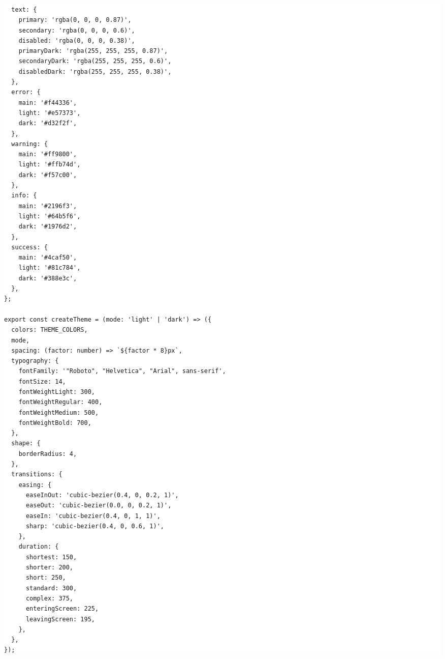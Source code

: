 ```tsx
  text: {
    primary: 'rgba(0, 0, 0, 0.87)',
    secondary: 'rgba(0, 0, 0, 0.6)',
    disabled: 'rgba(0, 0, 0, 0.38)',
    primaryDark: 'rgba(255, 255, 255, 0.87)',
    secondaryDark: 'rgba(255, 255, 255, 0.6)',
    disabledDark: 'rgba(255, 255, 255, 0.38)',
  },
  error: {
    main: '#f44336',
    light: '#e57373',
    dark: '#d32f2f',
  },
  warning: {
    main: '#ff9800',
    light: '#ffb74d',
    dark: '#f57c00',
  },
  info: {
    main: '#2196f3',
    light: '#64b5f6',
    dark: '#1976d2',
  },
  success: {
    main: '#4caf50',
    light: '#81c784',
    dark: '#388e3c',
  },
};

export const createTheme = (mode: 'light' | 'dark') => ({
  colors: THEME_COLORS,
  mode,
  spacing: (factor: number) => `${factor * 8}px`,
  typography: {
    fontFamily: '"Roboto", "Helvetica", "Arial", sans-serif',
    fontSize: 14,
    fontWeightLight: 300,
    fontWeightRegular: 400,
    fontWeightMedium: 500,
    fontWeightBold: 700,
  },
  shape: {
    borderRadius: 4,
  },
  transitions: {
    easing: {
      easeInOut: 'cubic-bezier(0.4, 0, 0.2, 1)',
      easeOut: 'cubic-bezier(0.0, 0, 0.2, 1)',
      easeIn: 'cubic-bezier(0.4, 0, 1, 1)',
      sharp: 'cubic-bezier(0.4, 0, 0.6, 1)',
    },
    duration: {
      shortest: 150,
      shorter: 200,
      short: 250,
      standard: 300,
      complex: 375,
      enteringScreen: 225,
      leavingScreen: 195,
    },
  },
});
```